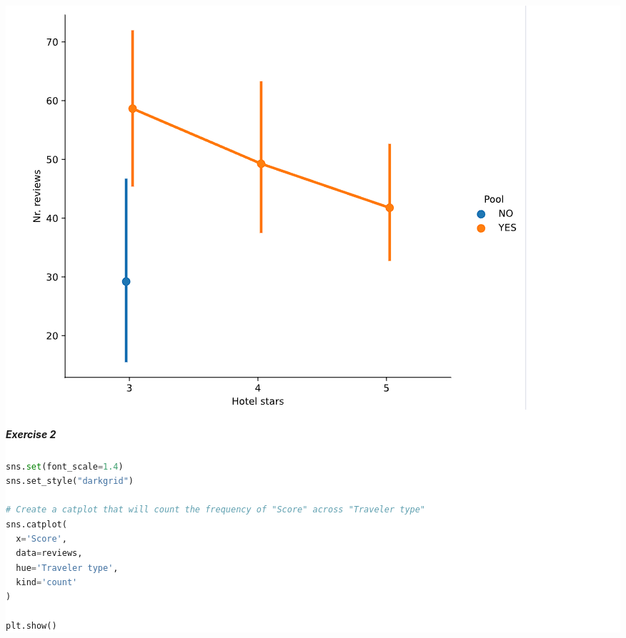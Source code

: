 ![Pasted image 20230716184017](/images/Pasted%20image%2020230716184017.png)

##### Exercise 2
```python
sns.set(font_scale=1.4)
sns.set_style("darkgrid")

# Create a catplot that will count the frequency of "Score" across "Traveler type"
sns.catplot(
  x='Score',
  data=reviews,
  hue='Traveler type',
  kind='count'
)

plt.show()
```